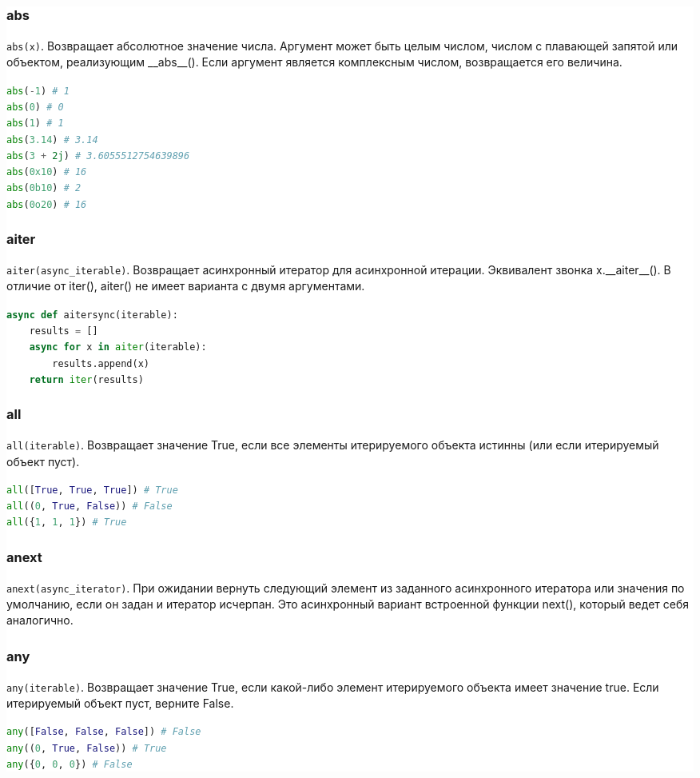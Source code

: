 ### abs
`abs(x)`. Возвращает абсолютное значение числа. Аргумент может быть целым числом, числом с плавающей запятой или объектом, реализующим \_\_abs__(). Если аргумент является комплексным числом, возвращается его величина.
```python
abs(-1) # 1
abs(0) # 0
abs(1) # 1
abs(3.14) # 3.14
abs(3 + 2j) # 3.6055512754639896
abs(0x10) # 16
abs(0b10) # 2
abs(0o20) # 16
```


### aiter
`aiter(async_iterable)`. Возвращает асинхронный итератор для асинхронной итерации. Эквивалент звонка x.\_\_aiter__(). В отличие от iter(), aiter() не имеет варианта с двумя аргументами.
```python
async def aitersync(iterable):
    results = []
    async for x in aiter(iterable):
        results.append(x)
    return iter(results)
```


### all
`all(iterable)`. Возвращает значение True, если все элементы итерируемого объекта истинны (или если итерируемый объект пуст).
```python
all([True, True, True]) # True
all((0, True, False)) # False
all({1, 1, 1}) # True
```


### anext
`anext(async_iterator)`. При ожидании вернуть следующий элемент из заданного асинхронного итератора или значения по умолчанию, если он задан и итератор исчерпан. Это асинхронный вариант встроенной функции next(), который ведет себя аналогично.
```python

```


### any
`any(iterable)`. Возвращает значение True, если какой-либо элемент итерируемого объекта имеет значение true. Если итерируемый объект пуст, верните False.
```python
any([False, False, False]) # False
any((0, True, False)) # True
any({0, 0, 0}) # False
```
